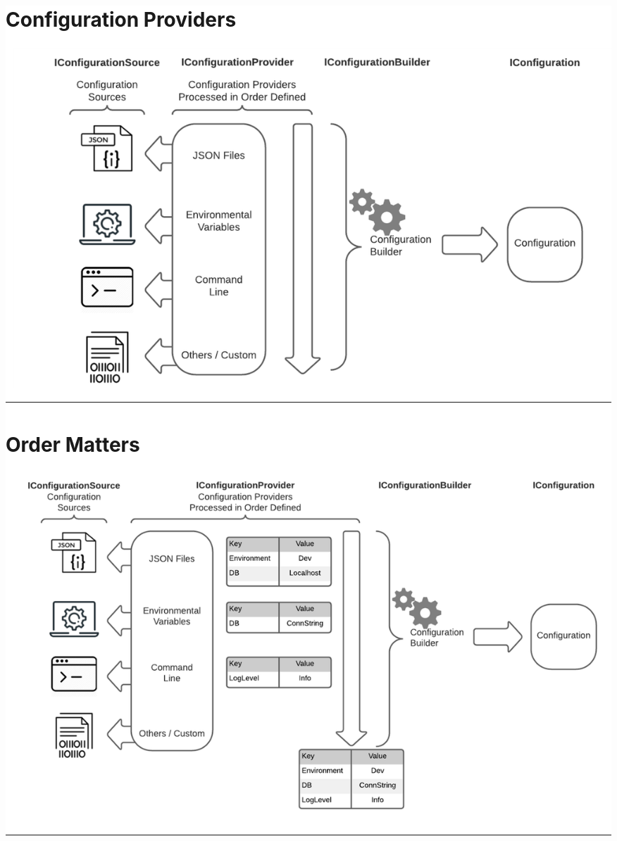 
# Configuration Providers

![center width:980](./img/configuration-providers.png)

---

# Order Matters

![center width:980](./img/configuration-source.png)

---